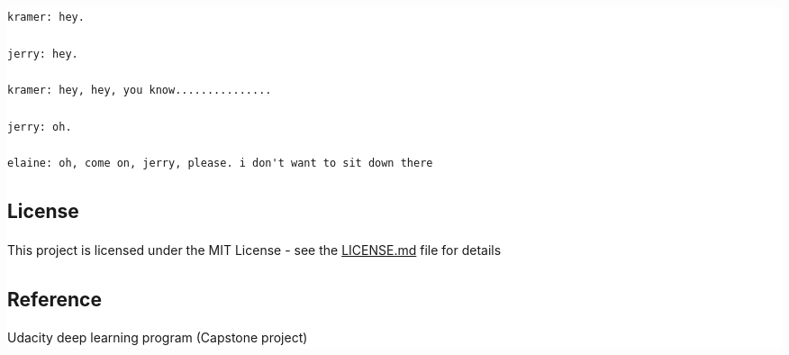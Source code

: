 ```
kramer: hey.

jerry: hey.

kramer: hey, hey, you know...............

jerry: oh.

elaine: oh, come on, jerry, please. i don't want to sit down there
```

## License

This project is licensed under the MIT License - see the [LICENSE.md](LICENSE.md) file for details

## Reference

Udacity deep learning program (Capstone project)
